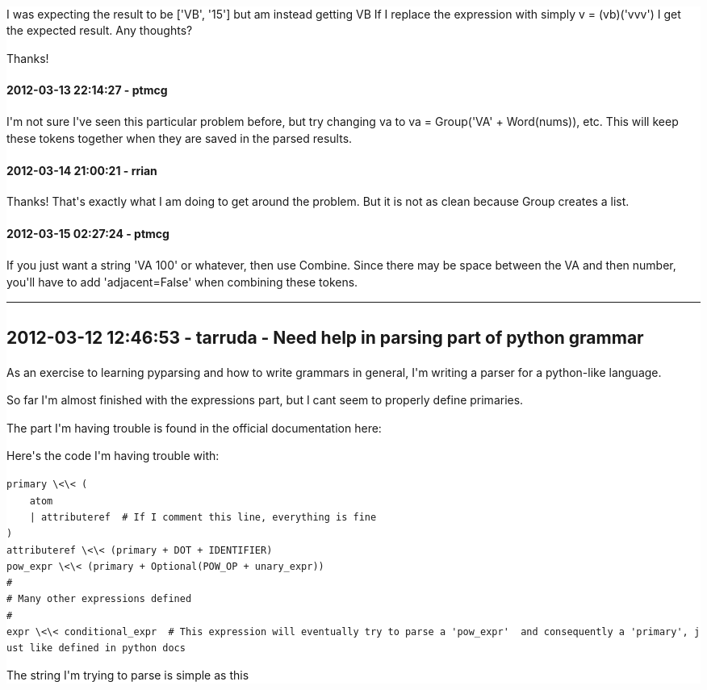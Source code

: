 
I was expecting the result to be 
['VB', '15']
but am instead getting 
VB 
If I replace the expression with simply
v = (vb)('vvv')
I get the expected result.
Any thoughts?

Thanks!

#### 2012-03-13 22:14:27 - ptmcg
I'm not sure I've seen this particular problem before, but try changing va to va = Group('VA' + Word(nums)), etc. This will keep these tokens together when they are saved in the parsed results.
#### 2012-03-14 21:00:21 - rrian
Thanks! That's exactly what I am doing to get around the problem. But it is not as clean because Group creates a list.
#### 2012-03-15 02:27:24 - ptmcg
If you just want a string 'VA 100' or whatever, then use Combine. Since there may be space between the VA and then number, you'll have to add 'adjacent=False' when combining these tokens.

---
## 2012-03-12 12:46:53 - tarruda - Need help in parsing part of python grammar
As an exercise to learning pyparsing and how to write grammars in general, I'm writing a parser for a  python-like language.

So far I'm almost finished with the expressions part, but I cant seem to properly define primaries.

The part I'm having trouble is found in the official documentation here: 

Here's the code I'm having trouble with:



    primary \<\< (
        atom 
        | attributeref  # If I comment this line, everything is fine
    ) 
    attributeref \<\< (primary + DOT + IDENTIFIER)
    pow_expr \<\< (primary + Optional(POW_OP + unary_expr))
    #
    # Many other expressions defined
    #
    expr \<\< conditional_expr  # This expression will eventually try to parse a 'pow_expr'  and consequently a 'primary', just like defined in python docs


The string I'm trying to parse is simple as this


